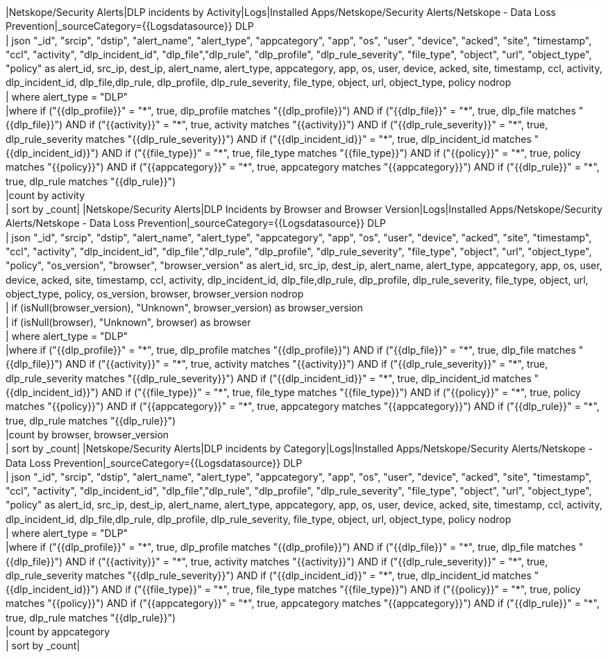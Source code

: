 |Netskope/Security Alerts|DLP incidents by Activity|Logs|Installed Apps/Netskope/Security Alerts/Netskope - Data Loss Prevention|\_sourceCategory={{Logsdatasource}}  DLP<br />\| json "\_id", "srcip", "dstip", "alert\_name", "alert\_type", "appcategory", "app", "os", "user", "device", "acked", "site", "timestamp", "ccl", "activity", "dlp\_incident\_id", "dlp\_file","dlp\_rule", "dlp\_profile", "dlp\_rule\_severity", "file\_type", "object", "url", "object\_type", "policy" as alert\_id, src\_ip, dest\_ip, alert\_name, alert\_type, appcategory, app, os, user, device, acked, site, timestamp, ccl, activity, dlp\_incident\_id, dlp\_file,dlp\_rule, dlp\_profile, dlp\_rule\_severity, file\_type, object, url, object\_type, policy nodrop<br />\| where alert\_type = "DLP"<br />\|where if ("{{dlp\_profile}}" = "\*", true, dlp\_profile matches "{{dlp\_profile}}") AND if ("{{dlp\_file}}" = "\*", true, dlp\_file matches "{{dlp\_file}}") AND if ("{{activity}}" = "\*", true, activity matches "{{activity}}") AND if ("{{dlp\_rule\_severity}}" = "\*", true, dlp\_rule\_severity matches "{{dlp\_rule\_severity}}") AND if ("{{dlp\_incident\_id}}" = "\*", true, dlp\_incident\_id matches "{{dlp\_incident\_id}}") AND if ("{{file\_type}}" = "\*", true, file\_type matches "{{file\_type}}") AND if ("{{policy}}" = "\*", true, policy matches "{{policy}}") AND if ("{{appcategory}}" = "\*", true, appcategory matches "{{appcategory}}") AND if ("{{dlp\_rule}}" = "\*", true, dlp\_rule matches "{{dlp\_rule}}")<br />\|count by activity<br />\| sort by \_count|
|Netskope/Security Alerts|DLP Incidents by Browser and Browser Version|Logs|Installed Apps/Netskope/Security Alerts/Netskope - Data Loss Prevention|\_sourceCategory={{Logsdatasource}}  DLP<br />\| json "\_id", "srcip", "dstip", "alert\_name", "alert\_type", "appcategory", "app", "os", "user", "device", "acked", "site", "timestamp", "ccl", "activity", "dlp\_incident\_id", "dlp\_file","dlp\_rule", "dlp\_profile", "dlp\_rule\_severity", "file\_type", "object", "url", "object\_type", "policy", "os\_version", "browser", "browser\_version" as alert\_id, src\_ip, dest\_ip, alert\_name, alert\_type, appcategory, app, os, user, device, acked, site, timestamp, ccl, activity, dlp\_incident\_id, dlp\_file,dlp\_rule, dlp\_profile, dlp\_rule\_severity, file\_type, object, url, object\_type, policy, os\_version, browser, browser\_version nodrop<br />\| if (isNull(browser\_version), "Unknown", browser\_version) as browser\_version<br />\| if (isNull(browser), "Unknown", browser) as browser<br />\| where alert\_type = "DLP"<br />\|where if ("{{dlp\_profile}}" = "\*", true, dlp\_profile matches "{{dlp\_profile}}") AND if ("{{dlp\_file}}" = "\*", true, dlp\_file matches "{{dlp\_file}}") AND if ("{{activity}}" = "\*", true, activity matches "{{activity}}") AND if ("{{dlp\_rule\_severity}}" = "\*", true, dlp\_rule\_severity matches "{{dlp\_rule\_severity}}") AND if ("{{dlp\_incident\_id}}" = "\*", true, dlp\_incident\_id matches "{{dlp\_incident\_id}}") AND if ("{{file\_type}}" = "\*", true, file\_type matches "{{file\_type}}") AND if ("{{policy}}" = "\*", true, policy matches "{{policy}}") AND if ("{{appcategory}}" = "\*", true, appcategory matches "{{appcategory}}") AND if ("{{dlp\_rule}}" = "\*", true, dlp\_rule matches "{{dlp\_rule}}")<br />\|count by browser, browser\_version<br />\| sort by \_count|
|Netskope/Security Alerts|DLP incidents by Category|Logs|Installed Apps/Netskope/Security Alerts/Netskope - Data Loss Prevention|\_sourceCategory={{Logsdatasource}}  DLP<br />\| json "\_id", "srcip", "dstip", "alert\_name", "alert\_type", "appcategory", "app", "os", "user", "device", "acked", "site", "timestamp", "ccl", "activity", "dlp\_incident\_id", "dlp\_file","dlp\_rule", "dlp\_profile", "dlp\_rule\_severity", "file\_type", "object", "url", "object\_type", "policy" as alert\_id, src\_ip, dest\_ip, alert\_name, alert\_type, appcategory, app, os, user, device, acked, site, timestamp, ccl, activity, dlp\_incident\_id, dlp\_file,dlp\_rule, dlp\_profile, dlp\_rule\_severity, file\_type, object, url, object\_type, policy nodrop<br />\| where alert\_type = "DLP"<br />\|where if ("{{dlp\_profile}}" = "\*", true, dlp\_profile matches "{{dlp\_profile}}") AND if ("{{dlp\_file}}" = "\*", true, dlp\_file matches "{{dlp\_file}}") AND if ("{{activity}}" = "\*", true, activity matches "{{activity}}") AND if ("{{dlp\_rule\_severity}}" = "\*", true, dlp\_rule\_severity matches "{{dlp\_rule\_severity}}") AND if ("{{dlp\_incident\_id}}" = "\*", true, dlp\_incident\_id matches "{{dlp\_incident\_id}}") AND if ("{{file\_type}}" = "\*", true, file\_type matches "{{file\_type}}") AND if ("{{policy}}" = "\*", true, policy matches "{{policy}}") AND if ("{{appcategory}}" = "\*", true, appcategory matches "{{appcategory}}") AND if ("{{dlp\_rule}}" = "\*", true, dlp\_rule matches "{{dlp\_rule}}")<br />\|count by appcategory<br />\| sort by \_count|